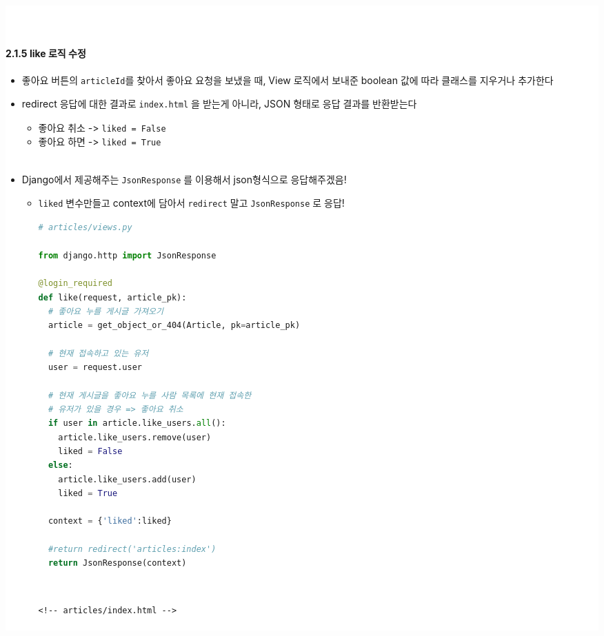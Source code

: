 <br>

<br>

#### 2.1.5 like 로직 수정

- 좋아요 버튼의 `articleId`를 찾아서 좋아요 요청을 보냈을 때, View 로직에서 보내준 boolean 값에 따라 클래스를 지우거나 추가한다

- redirect 응답에 대한 결과로 `index.html` 을 받는게 아니라, JSON 형태로 응답 결과를 반환받는다

  - 좋아요 취소 -> `liked = False`
  - 좋아요 하면 -> `liked = True`

  <br>

- Django에서 제공해주는 `JsonResponse` 를 이용해서 json형식으로 응답해주겠음!

  - `liked` 변수만들고 context에 담아서 `redirect` 말고 `JsonResponse` 로 응답!

    ```python
    # articles/views.py
    
    from django.http import JsonResponse
    
    @login_required
    def like(request, article_pk):  
      # 좋아요 누를 게시글 가져오기
      article = get_object_or_404(Article, pk=article_pk)
    
      # 현재 접속하고 있는 유저
      user = request.user
    
      # 현재 게시글을 좋아요 누를 사람 목록에 현재 접속한
      # 유저가 있을 경우 => 좋아요 취소
      if user in article.like_users.all():
        article.like_users.remove(user)
        liked = False
      else:
        article.like_users.add(user)
        liked = True
    
      context = {'liked':liked}
    
      #return redirect('articles:index')
      return JsonResponse(context)
    ```

    <br>

    ```django
    <!-- articles/index.html -->
    